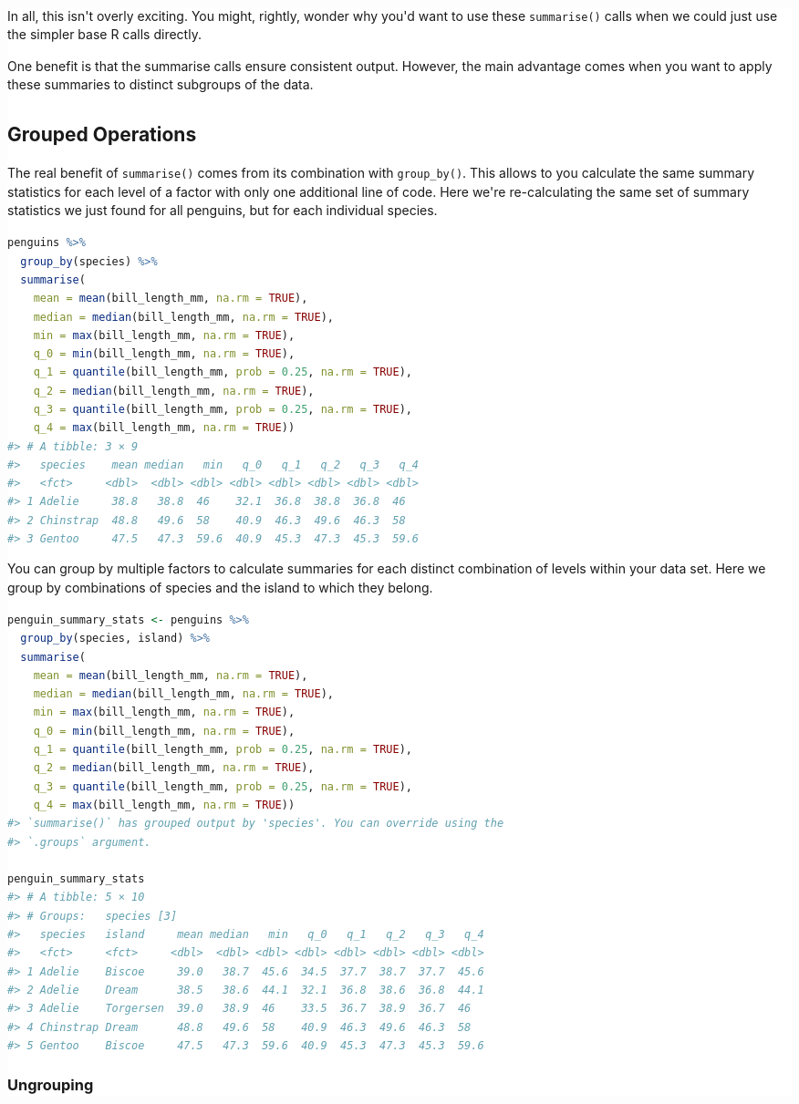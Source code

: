 In all, this isn't overly exciting. You might, rightly, wonder why you'd want to use these `summarise()` calls when we could just use the simpler base R calls directly. 

One benefit is that the summarise calls ensure consistent output. However, the main advantage comes when you want to apply these summaries to distinct subgroups of the data. 

## Grouped Operations 

The real benefit of `summarise()` comes from its combination with `group_by()`. This allows to you calculate the same summary statistics for each level of a factor with only one additional line of code. Here we're re-calculating the same set of summary statistics we just found for all penguins, but for each individual species. 


```r
penguins %>% 
  group_by(species) %>%
  summarise(
    mean = mean(bill_length_mm, na.rm = TRUE),
    median = median(bill_length_mm, na.rm = TRUE),
    min = max(bill_length_mm, na.rm = TRUE),
    q_0 = min(bill_length_mm, na.rm = TRUE),
    q_1 = quantile(bill_length_mm, prob = 0.25, na.rm = TRUE),
    q_2 = median(bill_length_mm, na.rm = TRUE),
    q_3 = quantile(bill_length_mm, prob = 0.25, na.rm = TRUE),
    q_4 = max(bill_length_mm, na.rm = TRUE))
#> # A tibble: 3 × 9
#>   species    mean median   min   q_0   q_1   q_2   q_3   q_4
#>   <fct>     <dbl>  <dbl> <dbl> <dbl> <dbl> <dbl> <dbl> <dbl>
#> 1 Adelie     38.8   38.8  46    32.1  36.8  38.8  36.8  46  
#> 2 Chinstrap  48.8   49.6  58    40.9  46.3  49.6  46.3  58  
#> 3 Gentoo     47.5   47.3  59.6  40.9  45.3  47.3  45.3  59.6
```

You can group by multiple factors to calculate summaries for each distinct combination of levels within your data set. Here we group by combinations of species and the island to which they belong. 


```r
penguin_summary_stats <- penguins %>% 
  group_by(species, island) %>%
  summarise(
    mean = mean(bill_length_mm, na.rm = TRUE),
    median = median(bill_length_mm, na.rm = TRUE),
    min = max(bill_length_mm, na.rm = TRUE),
    q_0 = min(bill_length_mm, na.rm = TRUE),
    q_1 = quantile(bill_length_mm, prob = 0.25, na.rm = TRUE),
    q_2 = median(bill_length_mm, na.rm = TRUE),
    q_3 = quantile(bill_length_mm, prob = 0.25, na.rm = TRUE),
    q_4 = max(bill_length_mm, na.rm = TRUE))
#> `summarise()` has grouped output by 'species'. You can override using the
#> `.groups` argument.

penguin_summary_stats
#> # A tibble: 5 × 10
#> # Groups:   species [3]
#>   species   island     mean median   min   q_0   q_1   q_2   q_3   q_4
#>   <fct>     <fct>     <dbl>  <dbl> <dbl> <dbl> <dbl> <dbl> <dbl> <dbl>
#> 1 Adelie    Biscoe     39.0   38.7  45.6  34.5  37.7  38.7  37.7  45.6
#> 2 Adelie    Dream      38.5   38.6  44.1  32.1  36.8  38.6  36.8  44.1
#> 3 Adelie    Torgersen  39.0   38.9  46    33.5  36.7  38.9  36.7  46  
#> 4 Chinstrap Dream      48.8   49.6  58    40.9  46.3  49.6  46.3  58  
#> 5 Gentoo    Biscoe     47.5   47.3  59.6  40.9  45.3  47.3  45.3  59.6
```
### Ungrouping 
